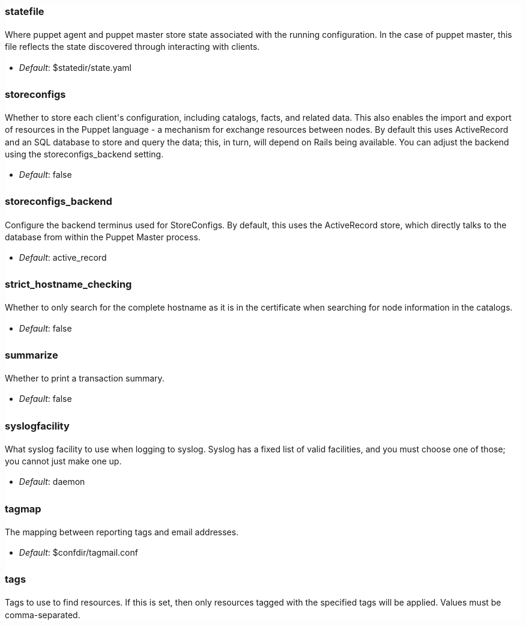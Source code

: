 ### statefile

Where puppet agent and puppet master store state associated with the running configuration.  In the case of puppet master, this file reflects the state discovered through interacting with clients.

- *Default*: $statedir/state.yaml

### storeconfigs

Whether to store each client's configuration, including catalogs, facts, and related data.  This also enables the import and export of resources in the Puppet language - a mechanism for exchange resources between nodes. By default this uses ActiveRecord and an SQL database to store and query the data; this, in turn, will depend on Rails being available. You can adjust the backend using the storeconfigs_backend setting.

- *Default*: false

### storeconfigs_backend

Configure the backend terminus used for StoreConfigs. By default, this uses the ActiveRecord store, which directly talks to the database from within the Puppet Master process.

- *Default*: active_record

### strict_hostname_checking

Whether to only search for the complete hostname as it is in the certificate when searching for node information in the catalogs.

- *Default*: false

### summarize

Whether to print a transaction summary.

- *Default*: false

### syslogfacility

What syslog facility to use when logging to syslog.  Syslog has a fixed list of valid facilities, and you must choose one of those; you cannot just make one up.

- *Default*: daemon

### tagmap

The mapping between reporting tags and email addresses.

- *Default*: $confdir/tagmail.conf

### tags

Tags to use to find resources.  If this is set, then only resources tagged with the specified tags will be applied. Values must be comma-separated.

